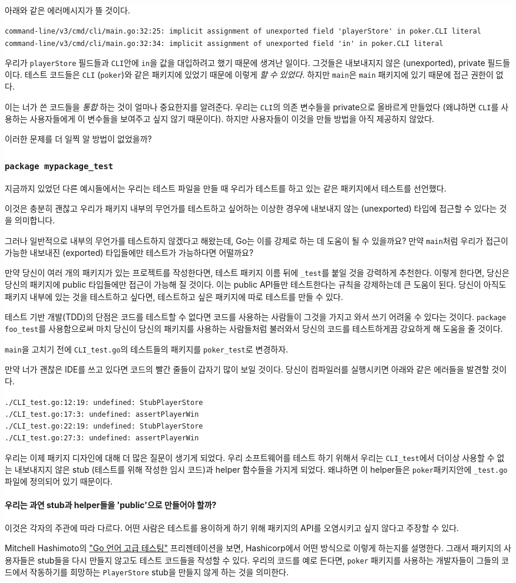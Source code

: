 ```go
```

아래와 같은 에러메시지가 뜰 것이다.

```
command-line/v3/cmd/cli/main.go:32:25: implicit assignment of unexported field 'playerStore' in poker.CLI literal
command-line/v3/cmd/cli/main.go:32:34: implicit assignment of unexported field 'in' in poker.CLI literal
```

우리가 `playerStore` 필드들과 `CLI`안에 `in`을 값을 대입하려고 했기 때문에 생겨난 일이다. 그것들은 내보내지지 않은 (unexported), private 필드들이다. 테스트 코드들은 `CLI` (`poker`)와 같은 패키지에 있었기 때문에 이렇게 _할 수 있었다_. 하지만 `main`은 `main` 패키지에 있기 때문에 접근 권한이 없다.

이는 너가 쓴 코드들을 _통합_ 하는 것이 얼마나 중요한지를 알려준다. 우리는 `CLI`의 의존 변수들을 private으로 올바르게 만들었다 (왜냐하면 `CLI`를 사용하는 사용자들에게 이 변수들을 보여주고 싶지 않기 때문이다). 하지만 사용자들이 이것을 만들 방법을 아직 제공하지 않았다.

이러한 문제를 더 일찍 알 방법이 없었을까?

### `package mypackage_test`

지금까지 있었던 다른 예시들에서는 우리는 테스트 파일을 만들 때 우리가 테스트를 하고 있는 같은 패키지에서 테스트를 선언했다.

이것은 충분히 괜찮고 우리가 패키지 내부의 무언가를 테스트하고 싶어하는 이상한 경우에 내보내지 않는 (unexported) 타입에 접근할 수 있다는 것을 의미합니다.

그러나 일반적으로 내부의 무언가를 테스트하지 않겠다고 해왔는데, Go는 이를 강제로 하는 데 도움이 될 수 있을까요? 만약 `main`처럼 우리가 접근이 가능한 내보내진 (exported) 타입들에만 테스트가 가능하다면 어떨까요?

만약 당신이 여러 개의 패키지가 있는 프로젝트를 작성한다면, 테스트 패키지 이름 뒤에 `_test`를 붙일 것을 강력하게 추천한다. 이렇게 한다면, 당신은 당신의 패키지에 public 타입들에만 접근이 가능해 질 것이다. 이는 public API들만 테스트한다는 규칙을 강제하는데 큰 도움이 된다. 당신이 아직도 패키지 내부에 있는 것을 테스트하고 싶다면, 테스트하고 싶은 패키지에 따로 테스트를 만들 수 있다.

테스트 기반 개발(TDD)의 단점은 코드를 테스트할 수 없다면 코드를 사용하는 사람들이 그것을 가지고 와서 쓰기 어려울 수 있다는 것이다. `package foo_test`를 사용함으로써 마치 당신이 당신의 패키지를 사용하는 사람들처럼 불러와서 당신의 코드를 테스트하게끔 강요하게 해 도움을 줄 것이다.

`main`을 고치기 전에 `CLI_test.go`의 테스트들의 패키지를 `poker_test`로 변경하자.

만약 너가 괜찮은 IDE를 쓰고 있다면 코드의 빨간 줄들이 갑자기 많이 보일 것이다. 당신이 컴파일러를 실행시키면 아래와 같은 에러들을 발견할 것이다.

```
./CLI_test.go:12:19: undefined: StubPlayerStore
./CLI_test.go:17:3: undefined: assertPlayerWin
./CLI_test.go:22:19: undefined: StubPlayerStore
./CLI_test.go:27:3: undefined: assertPlayerWin
```

우리는 이제 패키지 디자인에 대해 더 많은 질문이 생기게 되었다. 우리 소프트웨어를 테스트 하기 위해서 우리는 `CLI_test`에서 더이상 사용할 수 없는 내보내지지 않은 stub (테스트를 위해 작성한 임시 코드)과 helper 함수들을 가지게 되었다. 왜냐하면 이 helper들은 `poker`패키지안에 `_test.go`파일에 정의되어 있기 때문이다.

#### 우리는 과연 stub과 helper들을 'public'으로 만들어야 할까?

이것은 각자의 주관에 따라 다르다. 어떤 사람은 테스트를 용이하게 하기 위해 패키지의 API를 오염시키고 싶지 않다고 주장할 수 있다.

Mitchell Hashimoto의 ["Go 언어 고급 테스팅"](https://speakerdeck.com/mitchellh/advanced-testing-with-go?slide=53) 프리젠테이션을 보면, Hashicorp에서 어떤 방식으로 이렇게 하는지를 설명한다. 그래서 패키지의 사용자들은 stub들을 다시 만들지 않고도 테스트 코드들을 작성할 수 있다. 우리의 코드를 예로 든다면, `poker` 패키지를 사용하는 개발자들이 그들의 코드에서 작동하기를 희망하는 `PlayerStore` stub을 만들지 않게 하는 것을 의미한다.
